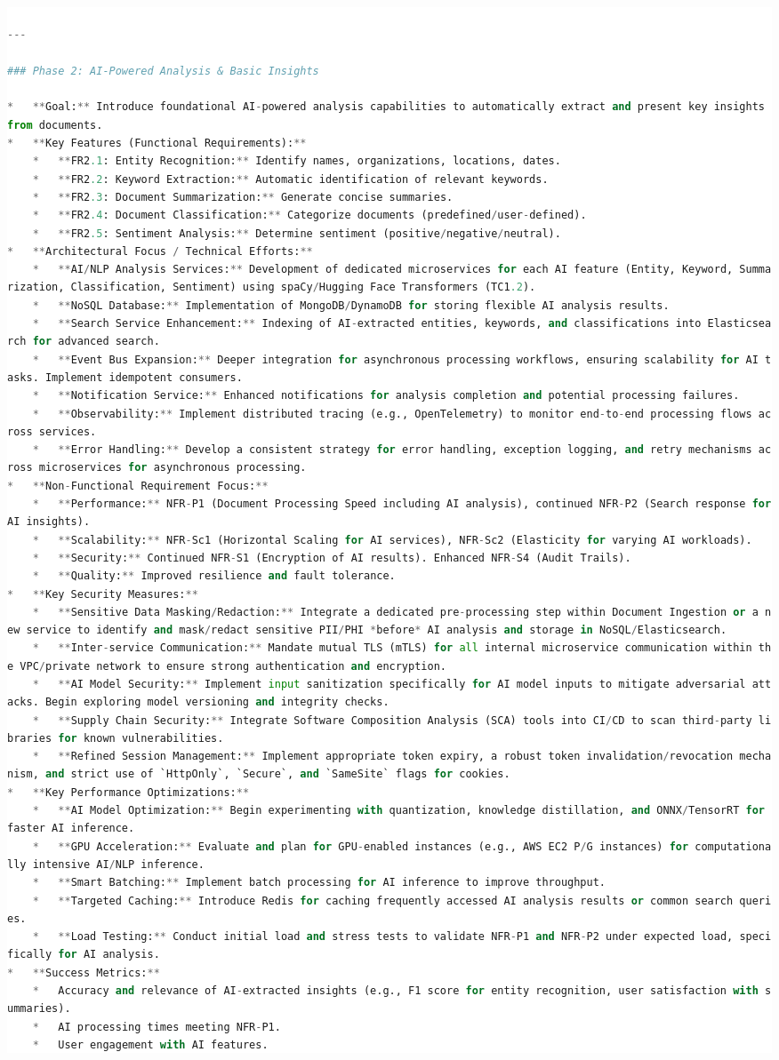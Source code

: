 ```python

---

### Phase 2: AI-Powered Analysis & Basic Insights

*   **Goal:** Introduce foundational AI-powered analysis capabilities to automatically extract and present key insights from documents.
*   **Key Features (Functional Requirements):**
    *   **FR2.1: Entity Recognition:** Identify names, organizations, locations, dates.
    *   **FR2.2: Keyword Extraction:** Automatic identification of relevant keywords.
    *   **FR2.3: Document Summarization:** Generate concise summaries.
    *   **FR2.4: Document Classification:** Categorize documents (predefined/user-defined).
    *   **FR2.5: Sentiment Analysis:** Determine sentiment (positive/negative/neutral).
*   **Architectural Focus / Technical Efforts:**
    *   **AI/NLP Analysis Services:** Development of dedicated microservices for each AI feature (Entity, Keyword, Summarization, Classification, Sentiment) using spaCy/Hugging Face Transformers (TC1.2).
    *   **NoSQL Database:** Implementation of MongoDB/DynamoDB for storing flexible AI analysis results.
    *   **Search Service Enhancement:** Indexing of AI-extracted entities, keywords, and classifications into Elasticsearch for advanced search.
    *   **Event Bus Expansion:** Deeper integration for asynchronous processing workflows, ensuring scalability for AI tasks. Implement idempotent consumers.
    *   **Notification Service:** Enhanced notifications for analysis completion and potential processing failures.
    *   **Observability:** Implement distributed tracing (e.g., OpenTelemetry) to monitor end-to-end processing flows across services.
    *   **Error Handling:** Develop a consistent strategy for error handling, exception logging, and retry mechanisms across microservices for asynchronous processing.
*   **Non-Functional Requirement Focus:**
    *   **Performance:** NFR-P1 (Document Processing Speed including AI analysis), continued NFR-P2 (Search response for AI insights).
    *   **Scalability:** NFR-Sc1 (Horizontal Scaling for AI services), NFR-Sc2 (Elasticity for varying AI workloads).
    *   **Security:** Continued NFR-S1 (Encryption of AI results). Enhanced NFR-S4 (Audit Trails).
    *   **Quality:** Improved resilience and fault tolerance.
*   **Key Security Measures:**
    *   **Sensitive Data Masking/Redaction:** Integrate a dedicated pre-processing step within Document Ingestion or a new service to identify and mask/redact sensitive PII/PHI *before* AI analysis and storage in NoSQL/Elasticsearch.
    *   **Inter-service Communication:** Mandate mutual TLS (mTLS) for all internal microservice communication within the VPC/private network to ensure strong authentication and encryption.
    *   **AI Model Security:** Implement input sanitization specifically for AI model inputs to mitigate adversarial attacks. Begin exploring model versioning and integrity checks.
    *   **Supply Chain Security:** Integrate Software Composition Analysis (SCA) tools into CI/CD to scan third-party libraries for known vulnerabilities.
    *   **Refined Session Management:** Implement appropriate token expiry, a robust token invalidation/revocation mechanism, and strict use of `HttpOnly`, `Secure`, and `SameSite` flags for cookies.
*   **Key Performance Optimizations:**
    *   **AI Model Optimization:** Begin experimenting with quantization, knowledge distillation, and ONNX/TensorRT for faster AI inference.
    *   **GPU Acceleration:** Evaluate and plan for GPU-enabled instances (e.g., AWS EC2 P/G instances) for computationally intensive AI/NLP inference.
    *   **Smart Batching:** Implement batch processing for AI inference to improve throughput.
    *   **Targeted Caching:** Introduce Redis for caching frequently accessed AI analysis results or common search queries.
    *   **Load Testing:** Conduct initial load and stress tests to validate NFR-P1 and NFR-P2 under expected load, specifically for AI analysis.
*   **Success Metrics:**
    *   Accuracy and relevance of AI-extracted insights (e.g., F1 score for entity recognition, user satisfaction with summaries).
    *   AI processing times meeting NFR-P1.
    *   User engagement with AI features.
```